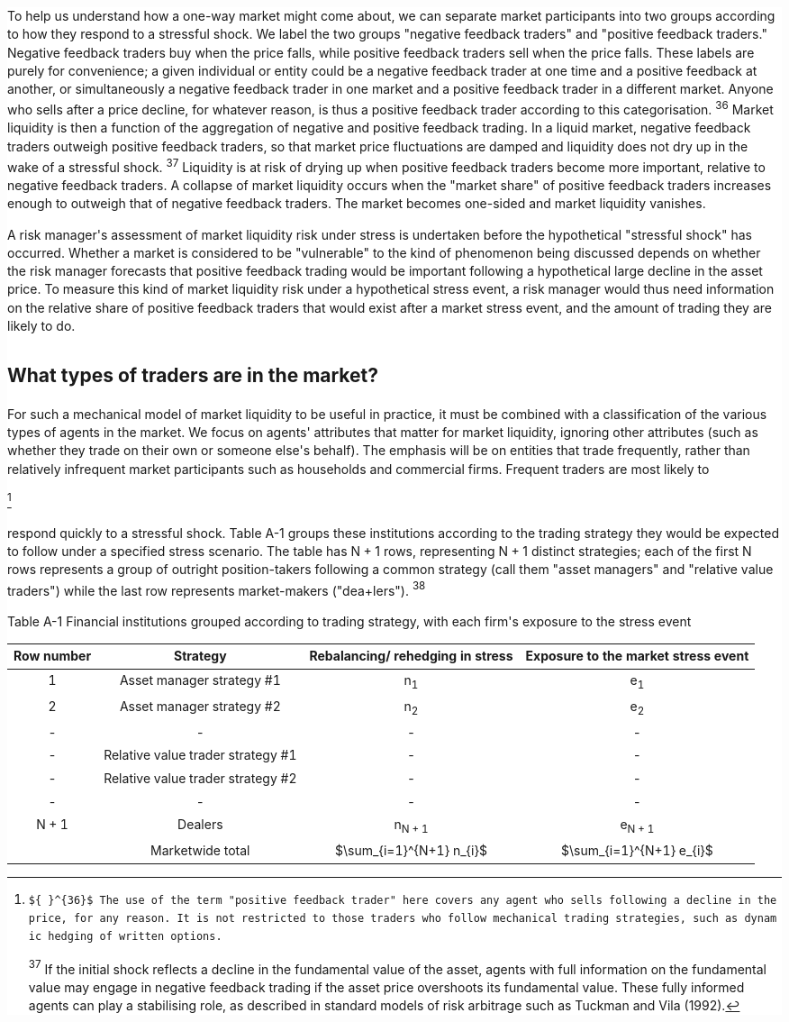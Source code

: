 To help us understand how a one-way market might come about, we can separate market participants into two groups according to how they respond to a stressful shock. We label the two groups "negative feedback traders" and "positive feedback traders." Negative feedback traders buy when the price falls, while positive feedback traders sell when the price falls. These labels are purely for convenience; a given individual or entity could be a negative feedback trader at one time and a positive feedback at another, or simultaneously a negative feedback trader in one market and a positive feedback trader in a different market. Anyone who sells after a price decline, for whatever reason, is thus a positive feedback trader according to this categorisation. ${ }^{36}$ Market liquidity is then a function of the aggregation of negative and positive feedback trading.
In a liquid market, negative feedback traders outweigh positive feedback traders, so that market price fluctuations are damped and liquidity does not dry up in the wake of a stressful shock. ${ }^{37}$ Liquidity is at risk of drying up when positive feedback traders become more important, relative to negative feedback traders. A collapse of market liquidity occurs when the "market share" of positive feedback traders increases enough to outweigh that of negative feedback traders. The market becomes one-sided and market liquidity vanishes.

A risk manager's assessment of market liquidity risk under stress is undertaken before the hypothetical "stressful shock" has occurred. Whether a market is considered to be "vulnerable" to the kind of phenomenon being discussed depends on whether the risk manager forecasts that positive feedback trading would be important following a hypothetical large decline in the asset price. To measure this kind of market liquidity risk under a hypothetical stress event, a risk manager would thus need information on the relative share of positive feedback traders that would exist after a market stress event, and the amount of trading they are likely to do.

## What types of traders are in the market?

For such a mechanical model of market liquidity to be useful in practice, it must be combined with a classification of the various types of agents in the market. We focus on agents' attributes that matter for market liquidity, ignoring other attributes (such as whether they trade on their own or someone else's behalf). The emphasis will be on entities that trade frequently, rather than relatively infrequent market participants such as households and commercial firms. Frequent traders are most likely to

[^0]
[^0]:    ${ }^{36}$ The use of the term "positive feedback trader" here covers any agent who sells following a decline in the price, for any reason. It is not restricted to those traders who follow mechanical trading strategies, such as dynamic hedging of written options.
    ${ }^{37}$ If the initial shock reflects a decline in the fundamental value of the asset, agents with full information on the fundamental value may engage in negative feedback trading if the asset price overshoots its fundamental value. These fully informed agents can play a stabilising role, as described in standard models of risk arbitrage such as Tuckman and Vila (1992).

respond quickly to a stressful shock. Table A-1 groups these institutions according to the trading strategy they would be expected to follow under a specified stress scenario. The table has $\mathrm{N}+1$ rows, representing $\mathrm{N}+1$ distinct strategies; each of the first N rows represents a group of outright position-takers following a common strategy (call them "asset managers" and "relative value traders") while the last row represents market-makers ("dea+lers"). ${ }^{38}$

Table A-1
Financial institutions grouped according to trading strategy, with each firm's exposure to the stress event

| Row number | Strategy | Rebalancing/ rehedging in stress | Exposure to the market stress event |
| :--: | :--: | :--: | :--: |
| 1 | Asset manager strategy \#1 | $\mathrm{n}_{1}$ | $\mathrm{e}_{1}$ |
| 2 | Asset manager strategy \#2 | $\mathrm{n}_{2}$ | $\mathrm{e}_{2}$ |
| - | - | - | - |
| - | Relative value trader strategy \#1 | - | - |
| - | Relative value trader strategy \#2 | - | - |
| - | - | - | - |
| $\mathrm{N}+1$ | Dealers | $\mathrm{n}_{\mathrm{N}+1}$ | $\mathrm{e}_{\mathrm{N}+1}$ |
|  | Marketwide total | $\sum_{i=1}^{N+1} n_{i}$ | $\sum_{i=1}^{N+1} e_{i}$ |


[^0]:    1 Members of the group met with selected private-sector risk managers in their respective home countries in the first half of 1999. At its February 1999 meeting in Paris, the Working Group met with a group of risk managers assembled with the help of the Institute of International Finance. No attempt was made to develop a representative or comprehensive sample of banks, or even of large banks. Instead, interviewees were contacted on an informal basis if their range of activities seemed to call for sophisticated risk management methods or if they were reputed to be able to offer a useful perspective on stress-test methodology.
[^0]:    2 A slight variant is to simultaneously shock blocks of linked market risk factors, such as the level and volatility of an equity index.
[^0]:    6 A thorough discussion of various concepts of financial leverage can be found in the report of the Counterparty Risk Management Policy Group (1999).
[^0]:    8 In a similar vein, senior management also is supplied with stress test results concerning the impact of potential market moves on the firms' assets that can be posted as collateral.
[^0]:    12 A gamma hole can be present in a firm's portfolio when the firm has sold options and reduces the risk of the short position by dynamic hedging. The firm dynamically hedges by holding a position in the underlying asset that is continuously adjusted so that the value of the consolidated portfolio (option plus hedge) is insensitive to a small move in the underlying risk factor. A large negative value of gamma (which measures the rate at which the hedge must be adjusted), which typically occurs when at-the-money options are near expiration, signals a situation where the hedge portfolio must be immediately adjusted and access to market liquidity is especially important to the firm. This situation is called a gamma hole.
[^0]:    15 In its 1998 annual report, UBS, a major international bank, commented that it employs stress-test-based limits to "limit the scale of losses which would occur on the days when the VaR limits are exceeded." The Counterparty Risk Management Policy Group (1999) report suggests that in the future more firms will supplement existing risk limits with stress test limits.
[^0]:    18 Liquid markets are those in which trading can occur with the least effect on price.
[^0]:    21 The 1996 market risk amendment to the Basel Capital Accord conditions supervisory approval of a bank's use of its internal model on the bank's having put in place a rigorous and comprehensive stress testing program. The program is to cover all three major types of bank risk exposures-credit, market and operational. Banks are directed to engage in stress testing to identify "events or influences" that need to be taken into account in their assessments of their capital positions. In this regard, the Accord advises that banks need to cover in their tests those factors that can have a major impact on the value of their trading portfolios or can make the control of trading portfolio risks very difficult.
[^0]:    23 Because there is no simple formula for the value of a complex option, such an option has to be revalued with computationally intensive techniques, such as Monte Carlo techniques.
[^0]:    25 Annex 2 is based on a note contributed by Michael Gibson of the staff of the Board of Governors of the Federal Reserve System.
[^0]:    (1999a)) is primarily concerned with the measurement and dynamics of market liquidity in normal times, though two papers prepared for the study group - Muranaga and Shimizu (1999) and Miyanoya (1999) - analyse market liquidity under stress.
[^0]:    30 These limitations have been pointed out in two previous documents addressing the information needs that are necessary for central banks to perform their macroprudential role, BIS (1995) and BIS (1996).
[^0]:    32 Firms could report all their internally generated stress tests, or just a subset (such as the "ten worst case scenarios").
[^0]:    33 The Counterparty Risk Management Policy Group (1999) urges that "when measuring exposure to stress events, [financial intermediaries] should estimate both market and credit risks."
[^0]:    34 This topic is discussed further in Annex 3 to this report, which is based on a note contributed by Tokiko Shimizu of the Bank of Japan.
[^0]:    35 Counterparty Risk Management Policy Group (1999), p. A-4.
[^0]:    38 For example, an investment bank with an asset management unit, a proprietary trading unit and a dealing unit could show up in three different rows of the table.
[^0]:    ${ }^{40}$ Of course, the existence of leverage does not always have a negative effect on financial market functioning. For example, financial market stability in stress would be enhanced if negative feedback traders were able to use increased leverage to increase their trading activity.
[^0]:    44 Using math terminology, we could say that $n_{i}=\mathrm{f}_{i}\left(e_{i}\right)$.
[^0]:    45 To accurately forecast the macro impact, we need to take into account not only the behaviour of market participants but also contagion via expectations. Such contagion refers to the process by which a market participant determines his/her behaviour based on expectations regarding the behaviour of others. However, it should be noted that dynamic macro stress testing does not provide sufficient information to forecast this kind of contagion. To come up with a dynamic macro stress test methodology which can even forecast such contagion remains a future task.